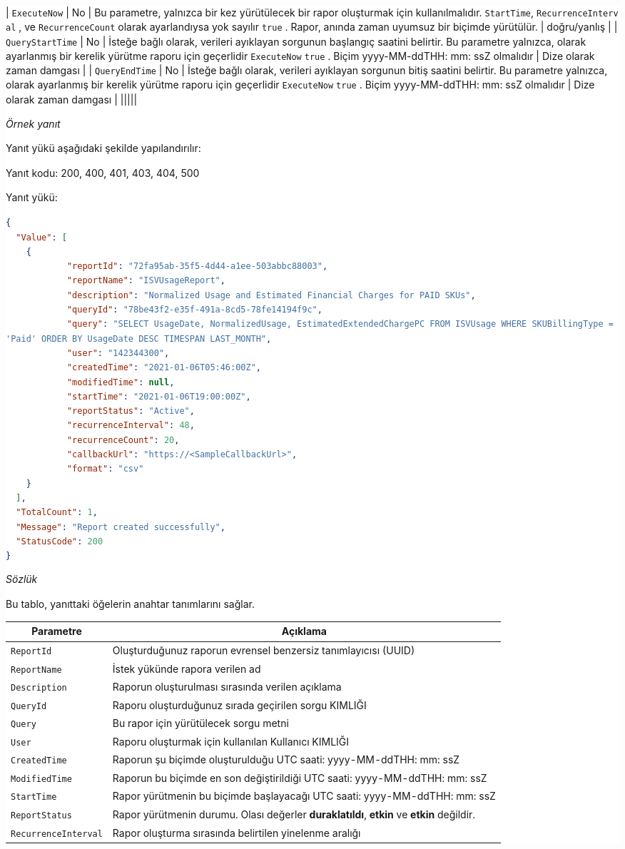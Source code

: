 | `ExecuteNow` | No | Bu parametre, yalnızca bir kez yürütülecek bir rapor oluşturmak için kullanılmalıdır. `StartTime`, `RecurrenceInterval` , ve `RecurrenceCount` olarak ayarlandıysa yok sayılır `true` . Rapor, anında zaman uyumsuz bir biçimde yürütülür. | doğru/yanlış |
| `QueryStartTime` | No | İsteğe bağlı olarak, verileri ayıklayan sorgunun başlangıç saatini belirtir. Bu parametre yalnızca, olarak ayarlanmış bir kerelik yürütme raporu için geçerlidir `ExecuteNow` `true` . Biçim yyyy-MM-ddTHH: mm: ssZ olmalıdır | Dize olarak zaman damgası |
| `QueryEndTime` | No | İsteğe bağlı olarak, verileri ayıklayan sorgunun bitiş saatini belirtir. Bu parametre yalnızca, olarak ayarlanmış bir kerelik yürütme raporu için geçerlidir `ExecuteNow` `true` . Biçim yyyy-MM-ddTHH: mm: ssZ olmalıdır | Dize olarak zaman damgası |
|||||

*Örnek yanıt*

Yanıt yükü aşağıdaki şekilde yapılandırılır:

Yanıt kodu: 200, 400, 401, 403, 404, 500

Yanıt yükü:

```json
{
  "Value": [
    {
            "reportId": "72fa95ab-35f5-4d44-a1ee-503abbc88003",
            "reportName": "ISVUsageReport",
            "description": "Normalized Usage and Estimated Financial Charges for PAID SKUs",
            "queryId": "78be43f2-e35f-491a-8cd5-78fe14194f9c",
            "query": "SELECT UsageDate, NormalizedUsage, EstimatedExtendedChargePC FROM ISVUsage WHERE SKUBillingType = 'Paid' ORDER BY UsageDate DESC TIMESPAN LAST_MONTH",
            "user": "142344300",
            "createdTime": "2021-01-06T05:46:00Z",
            "modifiedTime": null,
            "startTime": "2021-01-06T19:00:00Z",
            "reportStatus": "Active",
            "recurrenceInterval": 48,
            "recurrenceCount": 20,
            "callbackUrl": "https://<SampleCallbackUrl>",
            "format": "csv"    
    }
  ],
  "TotalCount": 1,
  "Message": "Report created successfully",
  "StatusCode": 200
}
```

*Sözlük*

Bu tablo, yanıttaki öğelerin anahtar tanımlarını sağlar.

| Parametre | Açıklama |
| ------------ | ------------- |
| `ReportId` | Oluşturduğunuz raporun evrensel benzersiz tanımlayıcısı (UUID) |
| `ReportName` | İstek yükünde rapora verilen ad |
| `Description` | Raporun oluşturulması sırasında verilen açıklama |
| `QueryId` | Raporu oluşturduğunuz sırada geçirilen sorgu KIMLIĞI |
| `Query` | Bu rapor için yürütülecek sorgu metni |
| `User` | Raporu oluşturmak için kullanılan Kullanıcı KIMLIĞI |
| `CreatedTime` | Raporun şu biçimde oluşturulduğu UTC saati: yyyy-MM-ddTHH: mm: ssZ |
| `ModifiedTime` | Raporun bu biçimde en son değiştirildiği UTC saati: yyyy-MM-ddTHH: mm: ssZ |
| `StartTime` | Rapor yürütmenin bu biçimde başlayacağı UTC saati: yyyy-MM-ddTHH: mm: ssZ |
| `ReportStatus` | Rapor yürütmenin durumu. Olası değerler **duraklatıldı**, **etkin** ve **etkin** değildir. |
| `RecurrenceInterval` | Rapor oluşturma sırasında belirtilen yinelenme aralığı |
